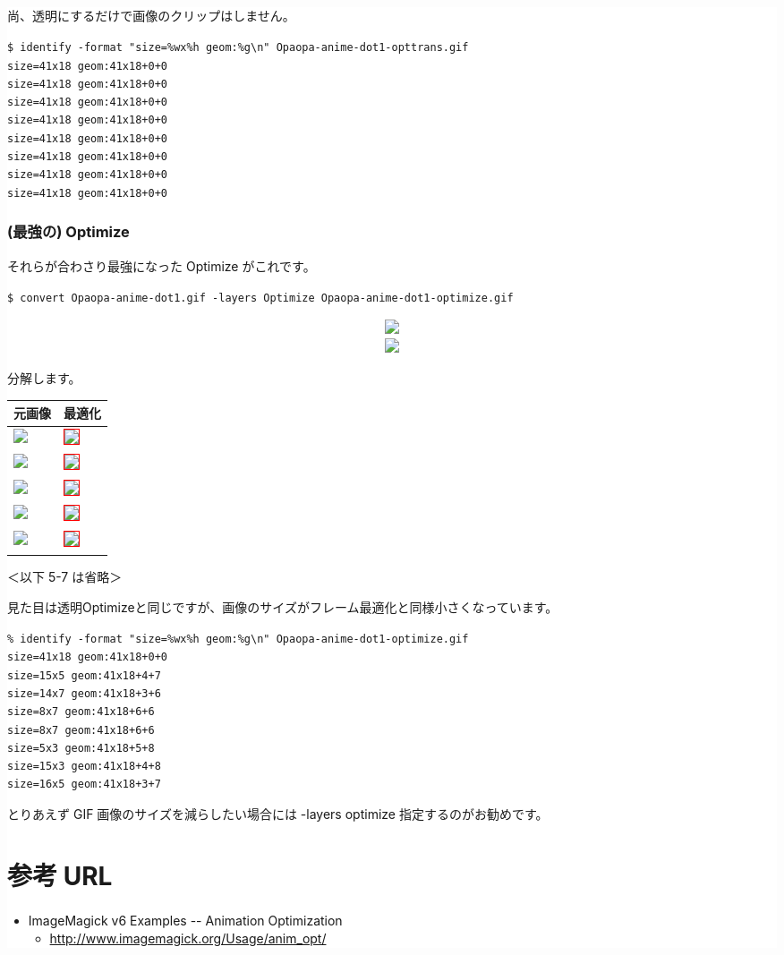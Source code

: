尚、透明にするだけで画像のクリップはしません。
```
$ identify -format "size=%wx%h geom:%g\n" Opaopa-anime-dot1-opttrans.gif
size=41x18 geom:41x18+0+0
size=41x18 geom:41x18+0+0
size=41x18 geom:41x18+0+0
size=41x18 geom:41x18+0+0
size=41x18 geom:41x18+0+0
size=41x18 geom:41x18+0+0
size=41x18 geom:41x18+0+0
size=41x18 geom:41x18+0+0
```

### (最強の) Optimize

それらが合わさり最強になった Optimize がこれです。

```
$ convert Opaopa-anime-dot1.gif -layers Optimize Opaopa-anime-dot1-optimize.gif
```
<center> <img src="../Opaopa-anime-dot1-optimize.gif"> </center>
<center> <img src="../Opaopa-anime-dot8-optimize.gif"> </center>

分解します。

|元画像 |最適化
---|---
<img src="../Opaopa-anime-dot8-0.png"> | <img src="../Opaopa-anime-dot8-optimize-0.gif" style="border: 1px #ff0000 solid;">
<img src="../Opaopa-anime-dot8-1.png"> | <img src="../Opaopa-anime-dot8-optimize-1.gif" style="border: 1px #ff0000 solid;">
<img src="../Opaopa-anime-dot8-2.png"> | <img src="../Opaopa-anime-dot8-optimize-2.gif" style="border: 1px #ff0000 solid;">
<img src="../Opaopa-anime-dot8-3.png"> | <img src="../Opaopa-anime-dot8-optimize-3.gif" style="border: 1px #ff0000 solid;">
<img src="../Opaopa-anime-dot8-4.png"> | <img src="../Opaopa-anime-dot8-optimize-4.gif" style="border: 1px #ff0000 solid;">
＜以下 5-7 は省略＞

見た目は透明Optimizeと同じですが、画像のサイズがフレーム最適化と同様小さくなっています。

```
% identify -format "size=%wx%h geom:%g\n" Opaopa-anime-dot1-optimize.gif
size=41x18 geom:41x18+0+0
size=15x5 geom:41x18+4+7
size=14x7 geom:41x18+3+6
size=8x7 geom:41x18+6+6
size=8x7 geom:41x18+6+6
size=5x3 geom:41x18+5+8
size=15x3 geom:41x18+4+8
size=16x5 geom:41x18+3+7
```

とりあえず GIF 画像のサイズを減らしたい場合には -layers optimize 指定するのがお勧めです。

# 参考 URL

- ImageMagick v6 Examples -- Animation Optimization
  - http://www.imagemagick.org/Usage/anim_opt/


[^1]: 公式ページでは giftrans を使って説明してます > http://www.imagemagick.org/Usage/anim_opt/#colortables
[^2]: たしか大昔、Local ColorMap を読まないガラケー端末があって +map が必須だった時代があったかも。。
